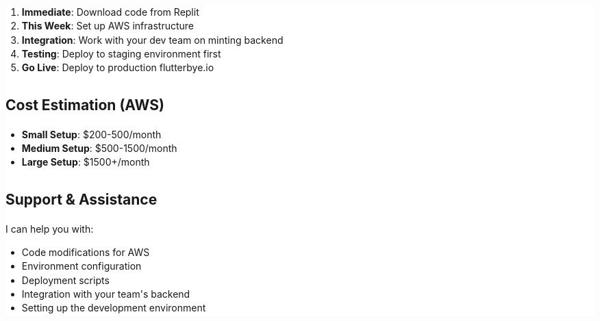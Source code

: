 1. **Immediate**: Download code from Replit
2. **This Week**: Set up AWS infrastructure
3. **Integration**: Work with your dev team on minting backend
4. **Testing**: Deploy to staging environment first
5. **Go Live**: Deploy to production flutterbye.io

## Cost Estimation (AWS)
- **Small Setup**: $200-500/month
- **Medium Setup**: $500-1500/month
- **Large Setup**: $1500+/month

## Support & Assistance
I can help you with:
- Code modifications for AWS
- Environment configuration
- Deployment scripts
- Integration with your team's backend
- Setting up the development environment